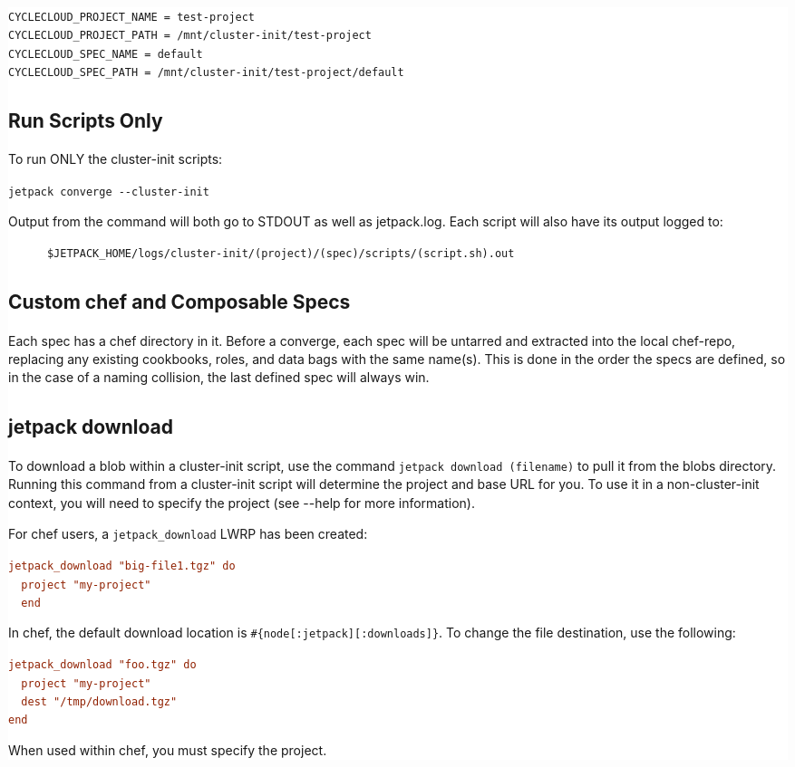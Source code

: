``` script
CYCLECLOUD_PROJECT_NAME = test-project
CYCLECLOUD_PROJECT_PATH = /mnt/cluster-init/test-project
CYCLECLOUD_SPEC_NAME = default
CYCLECLOUD_SPEC_PATH = /mnt/cluster-init/test-project/default
```

## Run Scripts Only

To run ONLY the cluster-init scripts:

```azurecli-interactive
jetpack converge --cluster-init
```

Output from the command will both go to STDOUT as well as jetpack.log. Each script will also have its output logged to:

``` outfile
      $JETPACK_HOME/logs/cluster-init/(project)/(spec)/scripts/(script.sh).out
```

## Custom chef and Composable Specs

Each spec has a chef directory in it. Before a converge, each spec will be untarred and extracted into the local chef-repo, replacing any existing cookbooks, roles, and data bags with the same name(s). This is done in the order the specs are defined, so in the case of a naming collision, the last defined spec will always win.

## jetpack download

To download a blob within a cluster-init script, use the command `jetpack download (filename)` to pull it from the blobs directory. Running this command from a cluster-init script will determine the project and base URL for you. To use it in a non-cluster-init context, you will need to specify the project (see --help for more information).

For chef users, a `jetpack_download` LWRP has been created:

``` ini
jetpack_download "big-file1.tgz" do
  project "my-project"
  end
```

In chef, the default download location is `#{node[:jetpack][:downloads]}`. To change the file destination, use the following:

``` ini
jetpack_download "foo.tgz" do
  project "my-project"
  dest "/tmp/download.tgz"
end
```

When used within chef, you must specify the project.
